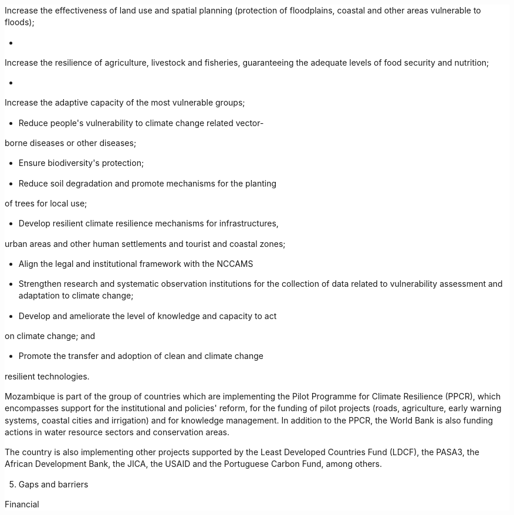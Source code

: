 Increase  the  effectiveness  of 
land  use  and  spatial  planning 
(protection  of  floodplains,  coastal  and  other  areas  vulnerable  to 
floods); 

* 

Increase  the  resilience  of  agriculture,  livestock  and  fisheries, 
guaranteeing the adequate levels of food security and nutrition;  

* 

Increase the adaptive capacity of the most vulnerable groups; 

*  Reduce  people's  vulnerability  to  climate  change  related  vector-

borne diseases or other diseases; 

*  Ensure biodiversity's protection; 

*  Reduce soil degradation and promote mechanisms for the planting 

of trees for local use; 

*  Develop resilient climate resilience mechanisms for infrastructures, 

 
 

urban areas and  other human settlements and tourist and coastal 
zones; 

*  Align the legal and institutional framework with the NCCAMS 

*  Strengthen research and systematic observation institutions for the 
collection  of  data  related  to  vulnerability  assessment  and 
adaptation to climate change;  

*  Develop and ameliorate the level of knowledge and capacity to act 

on climate change; and  

*  Promote  the  transfer  and  adoption  of  clean  and  climate  change 

resilient technologies. 

Mozambique is part of the group of countries which are implementing the 
Pilot  Programme  for  Climate  Resilience  (PPCR),  which  encompasses 
support  for  the  institutional  and  policies'  reform,  for  the  funding  of  pilot 
projects  (roads,  agriculture,  early  warning  systems,  coastal  cities  and 
irrigation)  and  for  knowledge  management.  In  addition  to  the  PPCR,  the 
World  Bank  is  also  funding  actions  in  water  resource  sectors  and 
conservation areas. 

The  country  is  also  implementing  other  projects  supported  by  the  Least 
Developed  Countries  Fund  (LDCF),  the  PASA3,  the  African  Development 
Bank, the JICA, the USAID and the Portuguese Carbon Fund, among others. 

5.  Gaps and barriers 

Financial  
